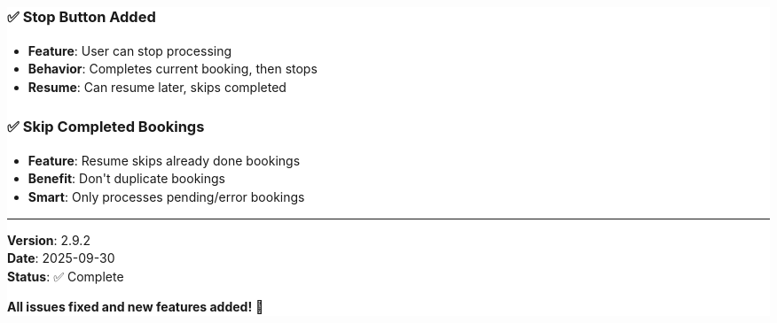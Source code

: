 ### ✅ Stop Button Added
- **Feature**: User can stop processing
- **Behavior**: Completes current booking, then stops
- **Resume**: Can resume later, skips completed

### ✅ Skip Completed Bookings
- **Feature**: Resume skips already done bookings
- **Benefit**: Don't duplicate bookings
- **Smart**: Only processes pending/error bookings

---

**Version**: 2.9.2  
**Date**: 2025-09-30  
**Status**: ✅ Complete

**All issues fixed and new features added!** 🎉

